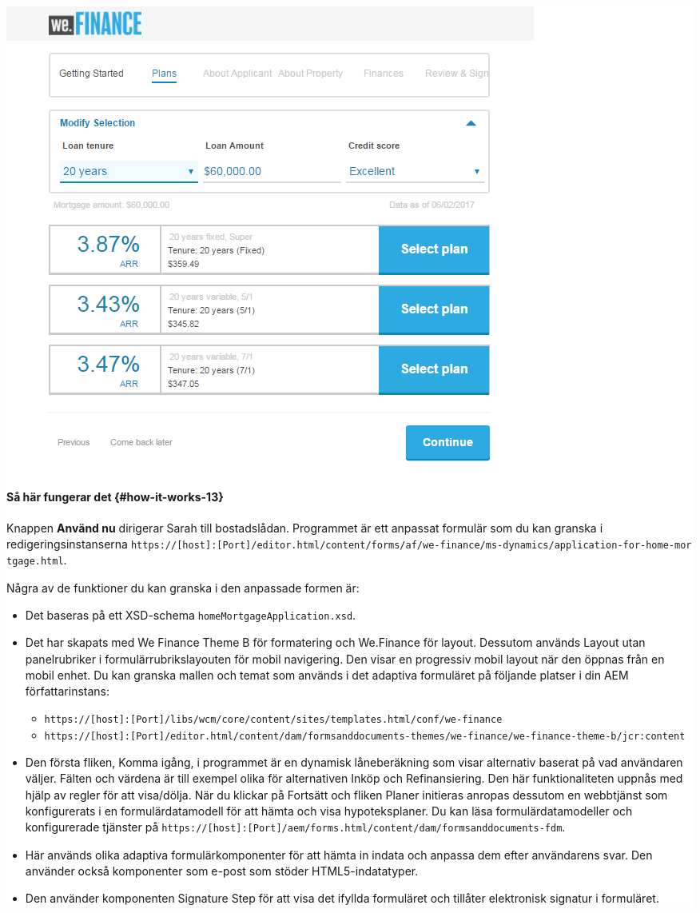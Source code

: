 ![Spara ett utkast](assets/mortgage-plans.png)

#### Så här fungerar det {#how-it-works-13}

Knappen **Använd nu** dirigerar Sarah till bostadslådan. Programmet är ett anpassat formulär som du kan granska i redigeringsinstanserna `https://[host]:[Port]/editor.html/content/forms/af/we-finance/ms-dynamics/application-for-home-mortgage.html`.

Några av de funktioner du kan granska i den anpassade formen är:

* Det baseras på ett XSD-schema `homeMortgageApplication.xsd`.
* Det har skapats med We Finance Theme B för formatering och We.Finance för layout. Dessutom används Layout utan panelrubriker i formulärrubrikslayouten för mobil navigering. Den visar en progressiv mobil layout när den öppnas från en mobil enhet. Du kan granska mallen och temat som används i det adaptiva formuläret på följande platser i din AEM författarinstans:

   * `https://[host]:[Port]/libs/wcm/core/content/sites/templates.html/conf/we-finance`
   * `https://[host]:[Port]/editor.html/content/dam/formsanddocuments-themes/we-finance/we-finance-theme-b/jcr:content`

* Den första fliken, Komma igång, i programmet är en dynamisk låneberäkning som visar alternativ baserat på vad användaren väljer. Fälten och värdena är till exempel olika för alternativen Inköp och Refinansiering. Den här funktionaliteten uppnås med hjälp av regler för att visa/dölja. När du klickar på Fortsätt och fliken Planer initieras anropas dessutom en webbtjänst som konfigurerats i en formulärdatamodell för att hämta och visa hypoteksplaner. Du kan läsa formulärdatamodeller och konfigurerade tjänster på `https://[host]:[Port]/aem/forms.html/content/dam/formsanddocuments-fdm`.
* Här används olika adaptiva formulärkomponenter för att hämta in indata och anpassa dem efter användarens svar. Den använder också komponenter som e-post som stöder HTML5-indatatyper.
* Den använder komponenten Signature Step för att visa det ifyllda formuläret och tillåter elektronisk signatur i formuläret.
